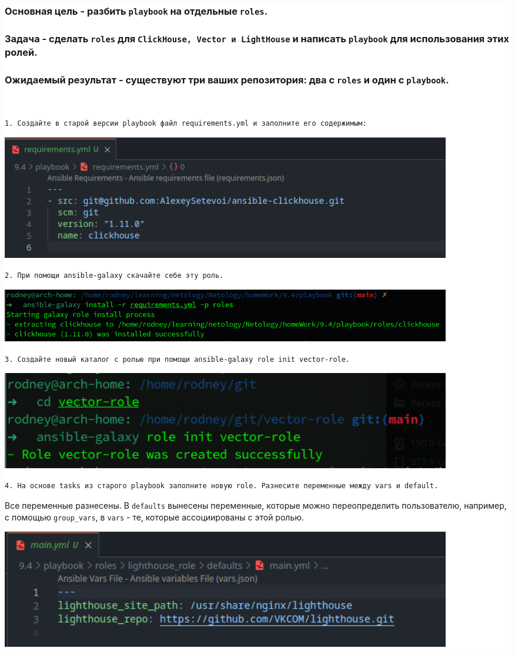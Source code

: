 ### Основная цель - разбить `playbook` на отдельные `roles`.

### Задача - сделать `roles` для `ClickHouse, Vector и LightHouse` и написать `playbook` для использования этих ролей.

### Ожидаемый результат - существуют три ваших репозитория: два с `roles` и один с `playbook`.

<br />

    1. Создайте в старой версии playbook файл requirements.yml и заполните его содержимым:

<img src="./img/01-requirements.png" width=750px height=auto>

    2. При помощи ansible-galaxy скачайте себе эту роль.

<img src="./img/02-download-clickhouse-role.png" width=750px height=auto>

    3. Создайте новый каталог с ролью при помощи ansible-galaxy role init vector-role.

<img src="./img/03-role-init-vector.png" width=750px height=auto>

    4. На основе tasks из старого playbook заполните новую role. Разнесите переменные между vars и default.

Все переменные разнесены. В `defaults` вынесены переменные, которые можно переопределить пользователю, например, с помощью `group_vars`, в `vars` - те, которые ассоциированы с этой ролью. 

<img src="./img/04-default-vars.png" width=750px height=auto>
